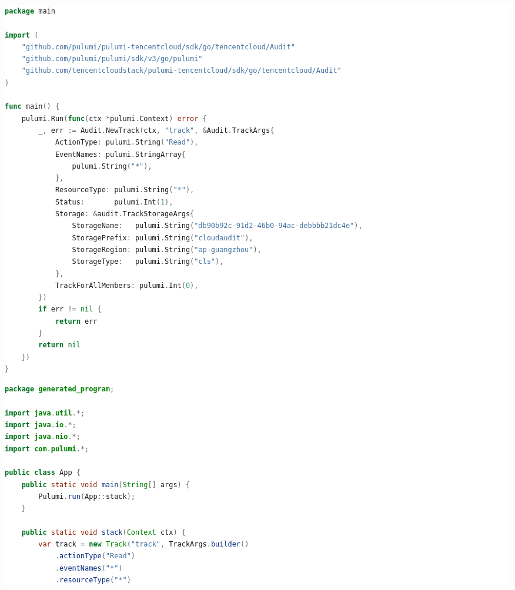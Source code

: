 
</pulumi-choosable>
</div>


<div>
<pulumi-choosable type="language" values="go">

```go
package main

import (
	"github.com/pulumi/pulumi-tencentcloud/sdk/go/tencentcloud/Audit"
	"github.com/pulumi/pulumi/sdk/v3/go/pulumi"
	"github.com/tencentcloudstack/pulumi-tencentcloud/sdk/go/tencentcloud/Audit"
)

func main() {
	pulumi.Run(func(ctx *pulumi.Context) error {
		_, err := Audit.NewTrack(ctx, "track", &Audit.TrackArgs{
			ActionType: pulumi.String("Read"),
			EventNames: pulumi.StringArray{
				pulumi.String("*"),
			},
			ResourceType: pulumi.String("*"),
			Status:       pulumi.Int(1),
			Storage: &audit.TrackStorageArgs{
				StorageName:   pulumi.String("db90b92c-91d2-46b0-94ac-debbbb21dc4e"),
				StoragePrefix: pulumi.String("cloudaudit"),
				StorageRegion: pulumi.String("ap-guangzhou"),
				StorageType:   pulumi.String("cls"),
			},
			TrackForAllMembers: pulumi.Int(0),
		})
		if err != nil {
			return err
		}
		return nil
	})
}
```


</pulumi-choosable>
</div>


<div>
<pulumi-choosable type="language" values="java">

```java
package generated_program;

import java.util.*;
import java.io.*;
import java.nio.*;
import com.pulumi.*;

public class App {
    public static void main(String[] args) {
        Pulumi.run(App::stack);
    }

    public static void stack(Context ctx) {
        var track = new Track("track", TrackArgs.builder()        
            .actionType("Read")
            .eventNames("*")
            .resourceType("*")
```